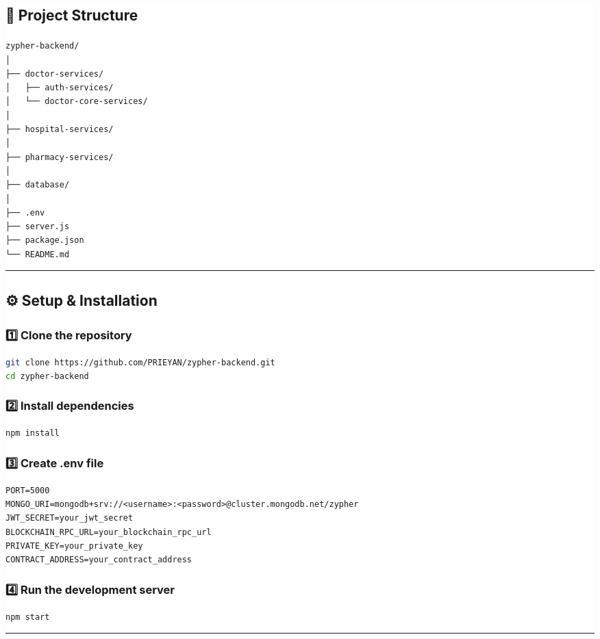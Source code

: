 ## 📂 Project Structure

```
zypher-backend/
│
├── doctor-services/
│   ├── auth-services/
│   └── doctor-core-services/
│
├── hospital-services/
│
├── pharmacy-services/
│
├── database/
│
├── .env
├── server.js
├── package.json
└── README.md
```

---

## ⚙️ Setup & Installation

### 1️⃣ Clone the repository
```bash
git clone https://github.com/PRIEYAN/zypher-backend.git
cd zypher-backend
```

### 2️⃣ Install dependencies
```bash
npm install
```

### 3️⃣ Create .env file
```env
PORT=5000
MONGO_URI=mongodb+srv://<username>:<password>@cluster.mongodb.net/zypher
JWT_SECRET=your_jwt_secret
BLOCKCHAIN_RPC_URL=your_blockchain_rpc_url
PRIVATE_KEY=your_private_key
CONTRACT_ADDRESS=your_contract_address
```

### 4️⃣ Run the development server
```bash
npm start
```

---